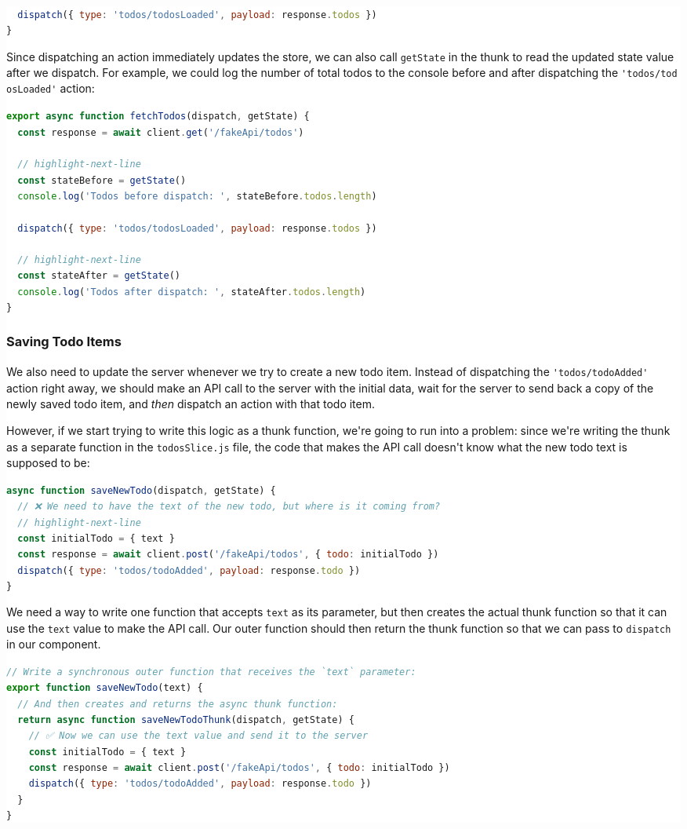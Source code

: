 ```js title="src/features/todos/todosSlice.js"
  dispatch({ type: 'todos/todosLoaded', payload: response.todos })
}
```

Since dispatching an action immediately updates the store, we can also call `getState` in the thunk to read the updated state value after we dispatch. For example, we could log the number of total todos to the console before and after dispatching the `'todos/todosLoaded'` action:

```js
export async function fetchTodos(dispatch, getState) {
  const response = await client.get('/fakeApi/todos')

  // highlight-next-line
  const stateBefore = getState()
  console.log('Todos before dispatch: ', stateBefore.todos.length)

  dispatch({ type: 'todos/todosLoaded', payload: response.todos })

  // highlight-next-line
  const stateAfter = getState()
  console.log('Todos after dispatch: ', stateAfter.todos.length)
}
```

### Saving Todo Items

We also need to update the server whenever we try to create a new todo item. Instead of dispatching the `'todos/todoAdded'` action right away, we should make an API call to the server with the initial data, wait for the server to send back a copy of the newly saved todo item, and _then_ dispatch an action with that todo item.

However, if we start trying to write this logic as a thunk function, we're going to run into a problem: since we're writing the thunk as a separate function in the `todosSlice.js` file, the code that makes the API call doesn't know what the new todo text is supposed to be:

```js title="src/features/todos/todosSlice.js"
async function saveNewTodo(dispatch, getState) {
  // ❌ We need to have the text of the new todo, but where is it coming from?
  // highlight-next-line
  const initialTodo = { text }
  const response = await client.post('/fakeApi/todos', { todo: initialTodo })
  dispatch({ type: 'todos/todoAdded', payload: response.todo })
}
```

We need a way to write one function that accepts `text` as its parameter, but then creates the actual thunk function so that it can use the `text` value to make the API call. Our outer function should then return the thunk function so that we can pass to `dispatch` in our component.

```js title="src/features/todos/todosSlice.js"
// Write a synchronous outer function that receives the `text` parameter:
export function saveNewTodo(text) {
  // And then creates and returns the async thunk function:
  return async function saveNewTodoThunk(dispatch, getState) {
    // ✅ Now we can use the text value and send it to the server
    const initialTodo = { text }
    const response = await client.post('/fakeApi/todos', { todo: initialTodo })
    dispatch({ type: 'todos/todoAdded', payload: response.todo })
  }
}
```
